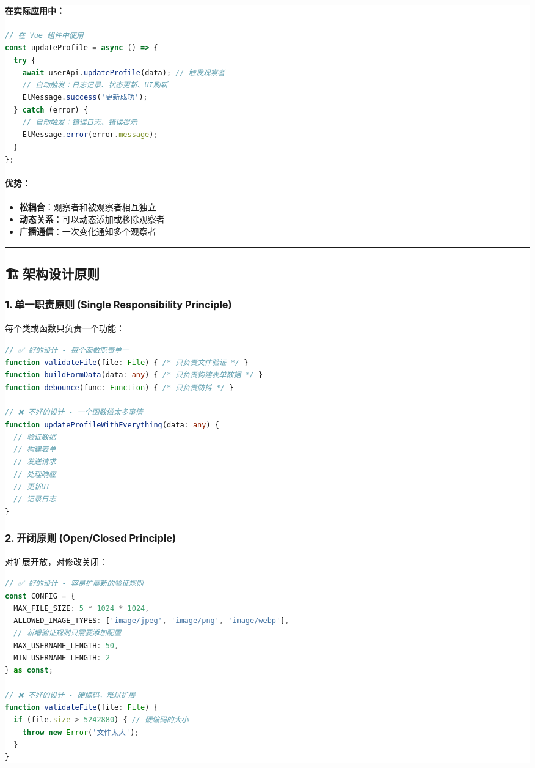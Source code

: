 
#### 在实际应用中：
```typescript
// 在 Vue 组件中使用
const updateProfile = async () => {
  try {
    await userApi.updateProfile(data); // 触发观察者
    // 自动触发：日志记录、状态更新、UI刷新
    ElMessage.success('更新成功');
  } catch (error) {
    // 自动触发：错误日志、错误提示
    ElMessage.error(error.message);
  }
};
```

#### 优势：
- **松耦合**：观察者和被观察者相互独立
- **动态关系**：可以动态添加或移除观察者
- **广播通信**：一次变化通知多个观察者

---

## 🏗️ 架构设计原则

### 1. **单一职责原则 (Single Responsibility Principle)**

每个类或函数只负责一个功能：

```typescript
// ✅ 好的设计 - 每个函数职责单一
function validateFile(file: File) { /* 只负责文件验证 */ }
function buildFormData(data: any) { /* 只负责构建表单数据 */ }
function debounce(func: Function) { /* 只负责防抖 */ }

// ❌ 不好的设计 - 一个函数做太多事情
function updateProfileWithEverything(data: any) {
  // 验证数据
  // 构建表单
  // 发送请求
  // 处理响应
  // 更新UI
  // 记录日志
}
```

### 2. **开闭原则 (Open/Closed Principle)**

对扩展开放，对修改关闭：

```typescript
// ✅ 好的设计 - 容易扩展新的验证规则
const CONFIG = {
  MAX_FILE_SIZE: 5 * 1024 * 1024,
  ALLOWED_IMAGE_TYPES: ['image/jpeg', 'image/png', 'image/webp'],
  // 新增验证规则只需要添加配置
  MAX_USERNAME_LENGTH: 50,
  MIN_USERNAME_LENGTH: 2
} as const;

// ❌ 不好的设计 - 硬编码，难以扩展
function validateFile(file: File) {
  if (file.size > 5242880) { // 硬编码的大小
    throw new Error('文件太大');
  }
}
```